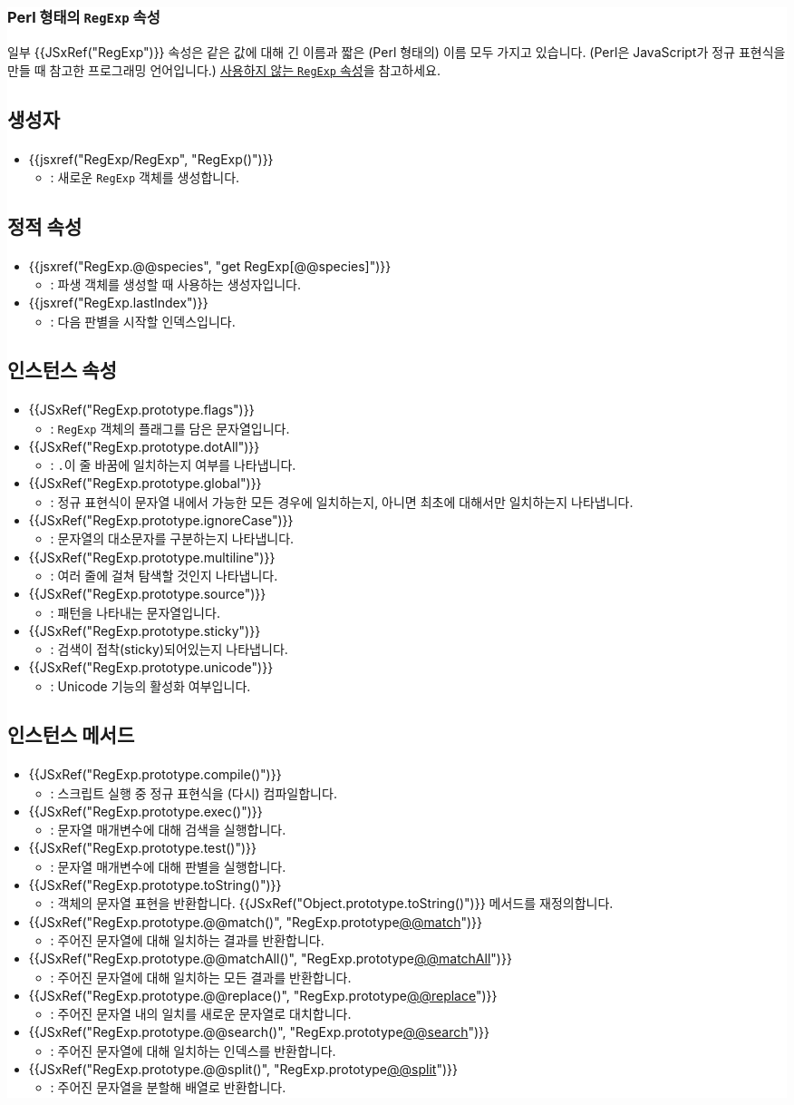 ### Perl 형태의 `RegExp` 속성

일부 {{JSxRef("RegExp")}} 속성은 같은 값에 대해 긴 이름과 짧은 (Perl 형태의) 이름 모두 가지고 있습니다. (Perl은 JavaScript가 정규 표현식을 만들 때 참고한 프로그래밍 언어입니다.) [사용하지 않는 `RegExp` 속성](/ko/docs/Web/JavaScript/Reference/Deprecated_and_obsolete_features#RegExp_Properties)을 참고하세요.

## 생성자

- {{jsxref("RegExp/RegExp", "RegExp()")}}
  - : 새로운 `RegExp` 객체를 생성합니다.

## 정적 속성

- {{jsxref("RegExp.@@species", "get RegExp[@@species]")}}
  - : 파생 객체를 생성할 때 사용하는 생성자입니다.
- {{jsxref("RegExp.lastIndex")}}
  - : 다음 판별을 시작할 인덱스입니다.

## 인스턴스 속성

- {{JSxRef("RegExp.prototype.flags")}}
  - : `RegExp` 객체의 플래그를 담은 문자열입니다.
- {{JSxRef("RegExp.prototype.dotAll")}}
  - : `.`이 줄 바꿈에 일치하는지 여부를 나타냅니다.
- {{JSxRef("RegExp.prototype.global")}}
  - : 정규 표현식이 문자열 내에서 가능한 모든 경우에 일치하는지, 아니면 최초에 대해서만 일치하는지 나타냅니다.
- {{JSxRef("RegExp.prototype.ignoreCase")}}
  - : 문자열의 대소문자를 구분하는지 나타냅니다.
- {{JSxRef("RegExp.prototype.multiline")}}
  - : 여러 줄에 걸쳐 탐색할 것인지 나타냅니다.
- {{JSxRef("RegExp.prototype.source")}}
  - : 패턴을 나타내는 문자열입니다.
- {{JSxRef("RegExp.prototype.sticky")}}
  - : 검색이 접착(sticky)되어있는지 나타냅니다.
- {{JSxRef("RegExp.prototype.unicode")}}
  - : Unicode 기능의 활성화 여부입니다.

## 인스턴스 메서드

- {{JSxRef("RegExp.prototype.compile()")}}
  - : 스크립트 실행 중 정규 표현식을 (다시) 컴파일합니다.
- {{JSxRef("RegExp.prototype.exec()")}}
  - : 문자열 매개변수에 대해 검색을 실행합니다.
- {{JSxRef("RegExp.prototype.test()")}}
  - : 문자열 매개변수에 대해 판별을 실행합니다.
- {{JSxRef("RegExp.prototype.toString()")}}
  - : 객체의 문자열 표현을 반환합니다. {{JSxRef("Object.prototype.toString()")}} 메서드를 재정의합니다.
- {{JSxRef("RegExp.prototype.@@match()", "RegExp.prototype[@@match]()")}}
  - : 주어진 문자열에 대해 일치하는 결과를 반환합니다.
- {{JSxRef("RegExp.prototype.@@matchAll()", "RegExp.prototype[@@matchAll]()")}}
  - : 주어진 문자열에 대해 일치하는 모든 결과를 반환합니다.
- {{JSxRef("RegExp.prototype.@@replace()", "RegExp.prototype[@@replace]()")}}
  - : 주어진 문자열 내의 일치를 새로운 문자열로 대치합니다.
- {{JSxRef("RegExp.prototype.@@search()", "RegExp.prototype[@@search]()")}}
  - : 주어진 문자열에 대해 일치하는 인덱스를 반환합니다.
- {{JSxRef("RegExp.prototype.@@split()", "RegExp.prototype[@@split]()")}}
  - : 주어진 문자열을 분할해 배열로 반환합니다.
